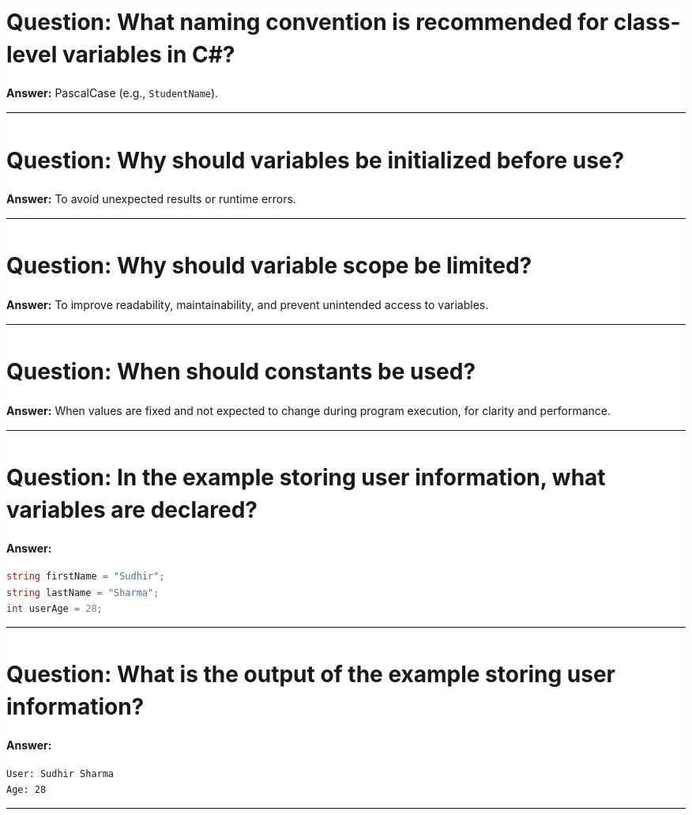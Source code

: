 
# Question: What naming convention is recommended for class-level variables in C#?

**Answer:** PascalCase (e.g., `StudentName`).

---

# Question: Why should variables be initialized before use?

**Answer:** To avoid unexpected results or runtime errors.

---

# Question: Why should variable scope be limited?

**Answer:** To improve readability, maintainability, and prevent unintended access to variables.

---

# Question: When should constants be used?

**Answer:** When values are fixed and not expected to change during program execution, for clarity and performance.

---

# Question: In the example storing user information, what variables are declared?

**Answer:**

```csharp
string firstName = "Sudhir";
string lastName = "Sharma";
int userAge = 28;
```

---

# Question: What is the output of the example storing user information?

**Answer:**

```
User: Sudhir Sharma
Age: 28
```

---
